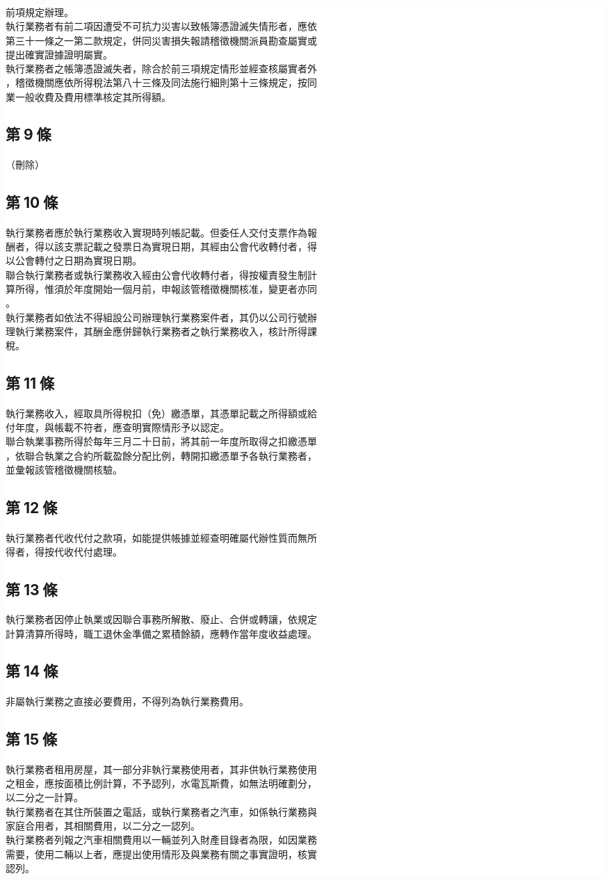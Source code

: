 前項規定辦理。  
執行業務者有前二項因遭受不可抗力災害以致帳簿憑證滅失情形者，應依  
第三十一條之一第二款規定，併同災害損失報請稽徵機關派員勘查屬實或  
提出確實證據證明屬實。  
執行業務者之帳簿憑證滅失者，除合於前三項規定情形並經查核屬實者外  
，稽徵機關應依所得稅法第八十三條及同法施行細則第十三條規定，按同  
業一般收費及費用標準核定其所得額。

第 9 條
-------
（刪除）

第 10 條
--------
執行業務者應於執行業務收入實現時列帳記載。但委任人交付支票作為報  
酬者，得以該支票記載之發票日為實現日期，其經由公會代收轉付者，得  
以公會轉付之日期為實現日期。  
聯合執行業務者或執行業務收入經由公會代收轉付者，得按權責發生制計  
算所得，惟須於年度開始一個月前，申報該管稽徵機關核准，變更者亦同  
。  
執行業務者如依法不得組設公司辦理執行業務案件者，其仍以公司行號辦  
理執行業務案件，其酬金應併歸執行業務者之執行業務收入，核計所得課  
稅。

第 11 條
--------
執行業務收入，經取具所得稅扣（免）繳憑單，其憑單記載之所得額或給  
付年度，與帳載不符者，應查明實際情形予以認定。  
聯合執業事務所得於每年三月二十日前，將其前一年度所取得之扣繳憑單  
，依聯合執業之合約所載盈餘分配比例，轉開扣繳憑單予各執行業務者，  
並彙報該管稽徵機關核驗。

第 12 條
--------
執行業務者代收代付之款項，如能提供帳據並經查明確屬代辦性質而無所  
得者，得按代收代付處理。

第 13 條
--------
執行業務者因停止執業或因聯合事務所解散、廢止、合併或轉讓，依規定  
計算清算所得時，職工退休金準備之累積餘額，應轉作當年度收益處理。

第 14 條
--------
非屬執行業務之直接必要費用，不得列為執行業務費用。

第 15 條
--------
執行業務者租用房屋，其一部分非執行業務使用者，其非供執行業務使用  
之租金，應按面積比例計算，不予認列，水電瓦斯費，如無法明確劃分，  
以二分之一計算。  
執行業務者在其住所裝置之電話，或執行業務者之汽車，如係執行業務與  
家庭合用者，其相關費用，以二分之一認列。  
執行業務者列報之汽車相關費用以一輛並列入財產目錄者為限，如因業務  
需要，使用二輛以上者，應提出使用情形及與業務有關之事實證明，核實  
認列。
